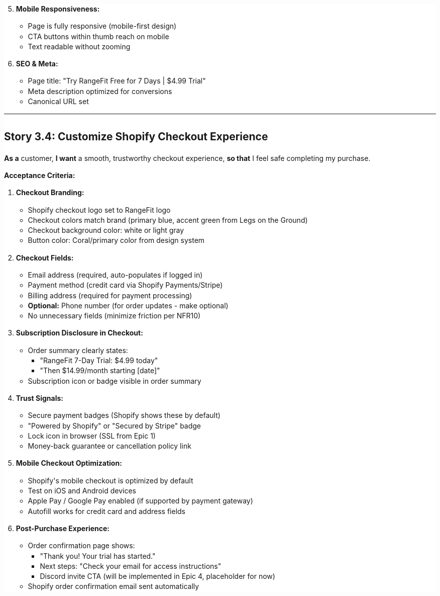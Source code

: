 5. **Mobile Responsiveness:**
   - Page is fully responsive (mobile-first design)
   - CTA buttons within thumb reach on mobile
   - Text readable without zooming

6. **SEO & Meta:**
   - Page title: "Try RangeFit Free for 7 Days | $4.99 Trial"
   - Meta description optimized for conversions
   - Canonical URL set

---

## Story 3.4: Customize Shopify Checkout Experience

**As a** customer,
**I want** a smooth, trustworthy checkout experience,
**so that** I feel safe completing my purchase.

**Acceptance Criteria:**

1. **Checkout Branding:**
   - Shopify checkout logo set to RangeFit logo
   - Checkout colors match brand (primary blue, accent green from Legs on the Ground)
   - Checkout background color: white or light gray
   - Button color: Coral/primary color from design system

2. **Checkout Fields:**
   - Email address (required, auto-populates if logged in)
   - Payment method (credit card via Shopify Payments/Stripe)
   - Billing address (required for payment processing)
   - **Optional:** Phone number (for order updates - make optional)
   - No unnecessary fields (minimize friction per NFR10)

3. **Subscription Disclosure in Checkout:**
   - Order summary clearly states:
     - "RangeFit 7-Day Trial: $4.99 today"
     - "Then $14.99/month starting [date]"
   - Subscription icon or badge visible in order summary

4. **Trust Signals:**
   - Secure payment badges (Shopify shows these by default)
   - "Powered by Shopify" or "Secured by Stripe" badge
   - Lock icon in browser (SSL from Epic 1)
   - Money-back guarantee or cancellation policy link

5. **Mobile Checkout Optimization:**
   - Shopify's mobile checkout is optimized by default
   - Test on iOS and Android devices
   - Apple Pay / Google Pay enabled (if supported by payment gateway)
   - Autofill works for credit card and address fields

6. **Post-Purchase Experience:**
   - Order confirmation page shows:
     - "Thank you! Your trial has started."
     - Next steps: "Check your email for access instructions"
     - Discord invite CTA (will be implemented in Epic 4, placeholder for now)
   - Shopify order confirmation email sent automatically
